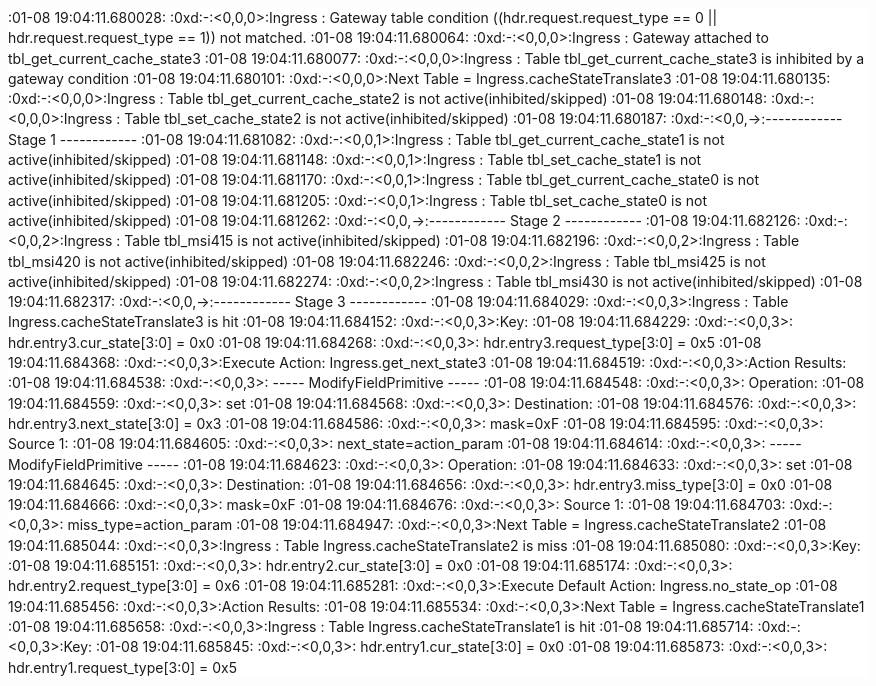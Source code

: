 :01-08 19:04:11.680028:    :0xd:-:<0,0,0>:Ingress : Gateway table condition ((hdr.request.request_type == 0 || hdr.request.request_type == 1)) not matched.
:01-08 19:04:11.680064:    :0xd:-:<0,0,0>:Ingress : Gateway attached to tbl_get_current_cache_state3
:01-08 19:04:11.680077:    :0xd:-:<0,0,0>:Ingress : Table tbl_get_current_cache_state3 is inhibited by a gateway condition
:01-08 19:04:11.680101:        :0xd:-:<0,0,0>:Next Table = Ingress.cacheStateTranslate3
:01-08 19:04:11.680135:    :0xd:-:<0,0,0>:Ingress : Table tbl_get_current_cache_state2 is not active(inhibited/skipped)
:01-08 19:04:11.680148:    :0xd:-:<0,0,0>:Ingress : Table tbl_set_cache_state2 is not active(inhibited/skipped)
:01-08 19:04:11.680187:    :0xd:-:<0,0,->:------------ Stage 1 ------------
:01-08 19:04:11.681082:    :0xd:-:<0,0,1>:Ingress : Table tbl_get_current_cache_state1 is not active(inhibited/skipped)
:01-08 19:04:11.681148:    :0xd:-:<0,0,1>:Ingress : Table tbl_set_cache_state1 is not active(inhibited/skipped)
:01-08 19:04:11.681170:    :0xd:-:<0,0,1>:Ingress : Table tbl_get_current_cache_state0 is not active(inhibited/skipped)
:01-08 19:04:11.681205:    :0xd:-:<0,0,1>:Ingress : Table tbl_set_cache_state0 is not active(inhibited/skipped)
:01-08 19:04:11.681262:    :0xd:-:<0,0,->:------------ Stage 2 ------------
:01-08 19:04:11.682126:    :0xd:-:<0,0,2>:Ingress : Table tbl_msi415 is not active(inhibited/skipped)
:01-08 19:04:11.682196:    :0xd:-:<0,0,2>:Ingress : Table tbl_msi420 is not active(inhibited/skipped)
:01-08 19:04:11.682246:    :0xd:-:<0,0,2>:Ingress : Table tbl_msi425 is not active(inhibited/skipped)
:01-08 19:04:11.682274:    :0xd:-:<0,0,2>:Ingress : Table tbl_msi430 is not active(inhibited/skipped)
:01-08 19:04:11.682317:    :0xd:-:<0,0,->:------------ Stage 3 ------------
:01-08 19:04:11.684029:    :0xd:-:<0,0,3>:Ingress : Table Ingress.cacheStateTranslate3 is hit
:01-08 19:04:11.684152:        :0xd:-:<0,0,3>:Key:
:01-08 19:04:11.684229:        :0xd:-:<0,0,3>:  hdr.entry3.cur_state[3:0] = 0x0
:01-08 19:04:11.684268:        :0xd:-:<0,0,3>:  hdr.entry3.request_type[3:0] = 0x5
:01-08 19:04:11.684368:        :0xd:-:<0,0,3>:Execute Action: Ingress.get_next_state3
:01-08 19:04:11.684519:        :0xd:-:<0,0,3>:Action Results:
:01-08 19:04:11.684538:        :0xd:-:<0,0,3>:  ----- ModifyFieldPrimitive -----
:01-08 19:04:11.684548:        :0xd:-:<0,0,3>:  Operation:
:01-08 19:04:11.684559:        :0xd:-:<0,0,3>:  set
:01-08 19:04:11.684568:        :0xd:-:<0,0,3>:  Destination:
:01-08 19:04:11.684576:        :0xd:-:<0,0,3>:  hdr.entry3.next_state[3:0] = 0x3
:01-08 19:04:11.684586:        :0xd:-:<0,0,3>:  mask=0xF
:01-08 19:04:11.684595:        :0xd:-:<0,0,3>:  Source 1:
:01-08 19:04:11.684605:        :0xd:-:<0,0,3>:  next_state=action_param
:01-08 19:04:11.684614:        :0xd:-:<0,0,3>:  ----- ModifyFieldPrimitive -----
:01-08 19:04:11.684623:        :0xd:-:<0,0,3>:  Operation:
:01-08 19:04:11.684633:        :0xd:-:<0,0,3>:  set
:01-08 19:04:11.684645:        :0xd:-:<0,0,3>:  Destination:
:01-08 19:04:11.684656:        :0xd:-:<0,0,3>:  hdr.entry3.miss_type[3:0] = 0x0
:01-08 19:04:11.684666:        :0xd:-:<0,0,3>:  mask=0xF
:01-08 19:04:11.684676:        :0xd:-:<0,0,3>:  Source 1:
:01-08 19:04:11.684703:        :0xd:-:<0,0,3>:  miss_type=action_param
:01-08 19:04:11.684947:        :0xd:-:<0,0,3>:Next Table = Ingress.cacheStateTranslate2
:01-08 19:04:11.685044:    :0xd:-:<0,0,3>:Ingress : Table Ingress.cacheStateTranslate2 is miss
:01-08 19:04:11.685080:        :0xd:-:<0,0,3>:Key:
:01-08 19:04:11.685151:        :0xd:-:<0,0,3>:  hdr.entry2.cur_state[3:0] = 0x0
:01-08 19:04:11.685174:        :0xd:-:<0,0,3>:  hdr.entry2.request_type[3:0] = 0x6
:01-08 19:04:11.685281:        :0xd:-:<0,0,3>:Execute Default Action: Ingress.no_state_op
:01-08 19:04:11.685456:        :0xd:-:<0,0,3>:Action Results:
:01-08 19:04:11.685534:        :0xd:-:<0,0,3>:Next Table = Ingress.cacheStateTranslate1
:01-08 19:04:11.685658:    :0xd:-:<0,0,3>:Ingress : Table Ingress.cacheStateTranslate1 is hit
:01-08 19:04:11.685714:        :0xd:-:<0,0,3>:Key:
:01-08 19:04:11.685845:        :0xd:-:<0,0,3>:  hdr.entry1.cur_state[3:0] = 0x0
:01-08 19:04:11.685873:        :0xd:-:<0,0,3>:  hdr.entry1.request_type[3:0] = 0x5